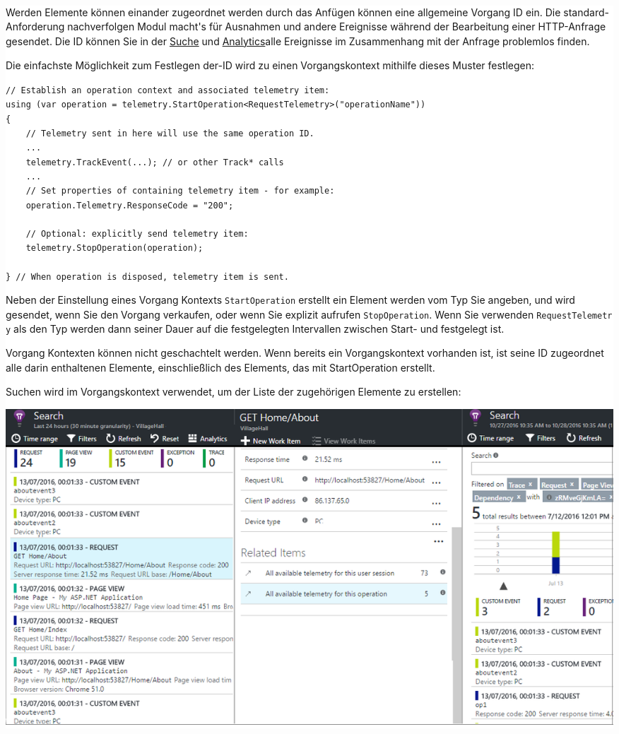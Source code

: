 Werden Elemente können einander zugeordnet werden durch das Anfügen können eine allgemeine Vorgang ID ein. Die standard-Anforderung nachverfolgen Modul macht's für Ausnahmen und andere Ereignisse während der Bearbeitung einer HTTP-Anfrage gesendet. Die ID können Sie in der [Suche](app-insights-diagnostic-search.md) und [Analytics](app-insights-analytics.md)alle Ereignisse im Zusammenhang mit der Anfrage problemlos finden. 

Die einfachste Möglichkeit zum Festlegen der-ID wird zu einen Vorgangskontext mithilfe dieses Muster festlegen:

    // Establish an operation context and associated telemetry item:
    using (var operation = telemetry.StartOperation<RequestTelemetry>("operationName"))
    {
        // Telemetry sent in here will use the same operation ID.
        ...
        telemetry.TrackEvent(...); // or other Track* calls
        ...
        // Set properties of containing telemetry item - for example:
        operation.Telemetry.ResponseCode = "200";
        
        // Optional: explicitly send telemetry item:
        telemetry.StopOperation(operation);

    } // When operation is disposed, telemetry item is sent.

Neben der Einstellung eines Vorgang Kontexts `StartOperation` erstellt ein Element werden vom Typ Sie angeben, und wird gesendet, wenn Sie den Vorgang verkaufen, oder wenn Sie explizit aufrufen `StopOperation`. Wenn Sie verwenden `RequestTelemetry` als den Typ werden dann seiner Dauer auf die festgelegten Intervallen zwischen Start- und festgelegt ist.

Vorgang Kontexten können nicht geschachtelt werden. Wenn bereits ein Vorgangskontext vorhanden ist, ist seine ID zugeordnet alle darin enthaltenen Elemente, einschließlich des Elements, das mit StartOperation erstellt.

Suchen wird im Vorgangskontext verwendet, um der Liste der zugehörigen Elemente zu erstellen:

![Verwandte Elemente](./media/app-insights-api-custom-events-metrics/21.png)
